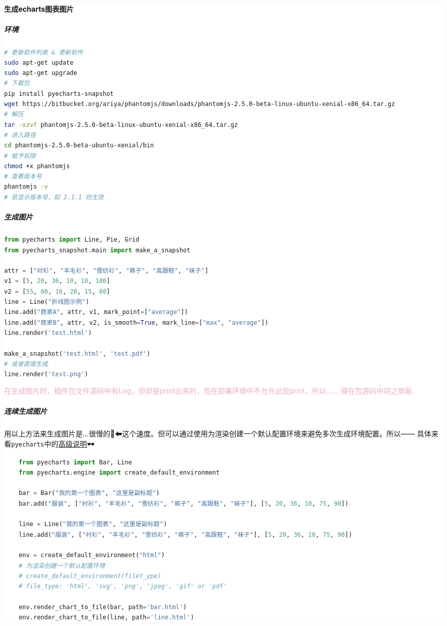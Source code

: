 ```py
```
#### 生成echarts图表图片
##### 环境
```bash
# 更新软件列表 & 更新软件
sudo apt-get update    
sudo apt-get upgrade
# 下载包
pip install pyecharts-snapshot
wget https://bitbucket.org/ariya/phantomjs/downloads/phantomjs-2.5.0-beta-linux-ubuntu-xenial-x86_64.tar.gz
# 解压
tar -xzvf phantomjs-2.5.0-beta-linux-ubuntu-xenial-x86_64.tar.gz
# 进入路径
cd phantomjs-2.5.0-beta-ubuntu-xenial/bin
# 赋予权限
chmod +x phantomjs
# 查看版本号
phantomjs -v  
# 若显示版本号，如 2.1.1 则生效
```
##### 生成图片
```py
from pyecharts import Line, Pie, Grid
from pyecharts_snapshot.main import make_a_snapshot

attr = ["衬衫", "羊毛衫", "雪纺衫", "裤子", "高跟鞋", "袜子"]
v1 = [5, 20, 36, 10, 10, 100]
v2 = [55, 60, 16, 20, 15, 80]
line = Line("折线图示例")
line.add("商家A", attr, v1, mark_point=["average"])
line.add("商家B", attr, v2, is_smooth=True, mark_line=["max", "average"])
line.render('test.html')

make_a_snapshot('test.html', 'test.pdf')
# 或者直接生成
line.render('test.png')
```
<font color= #f0aabb>在生成图片时，插件包文件源码中有Log，但却是print出来的，而在部署环境中不允许出现print，所以…… 得在包源码中将之屏蔽</font>

##### 连续生成图片
用以上方法来生成图片是…很慢的🐢⬅这个速度。但可以通过使用为渲染创建一个默认配置环境来避免多次生成环境配置。所以——  具体来看`pyecharts`中的[高级说明](http://pyecharts.org/#/zh-cn/prepare)🕶
```py
    from pyecharts import Bar, Line
    from pyecharts.engine import create_default_environment
    
    bar = Bar("我的第一个图表", "这里是副标题")
    bar.add("服装", ["衬衫", "羊毛衫", "雪纺衫", "裤子", "高跟鞋", "袜子"], [5, 20, 36, 10, 75, 90])
    
    line = Line("我的第一个图表", "这里是副标题")
    line.add("服装", ["衬衫", "羊毛衫", "雪纺衫", "裤子", "高跟鞋", "袜子"], [5, 20, 36, 10, 75, 90])
    
    env = create_default_environment("html")
    # 为渲染创建一个默认配置环境
    # create_default_environment(filet_ype)
    # file_type: 'html', 'svg', 'png', 'jpeg', 'gif' or 'pdf'
    
    env.render_chart_to_file(bar, path='bar.html')
    env.render_chart_to_file(line, path='line.html')
```
